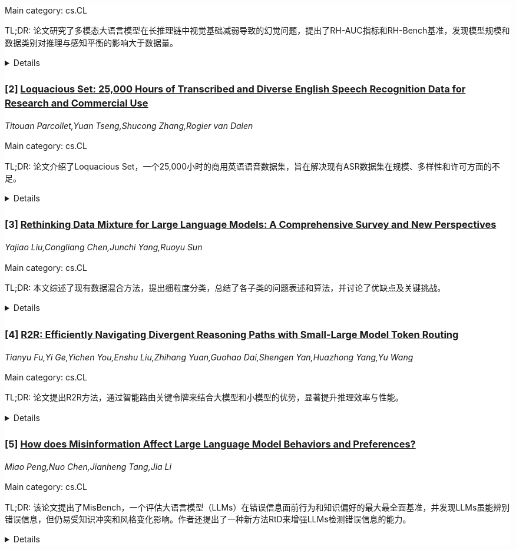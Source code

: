 Main category: cs.CL

TL;DR: 论文研究了多模态大语言模型在长推理链中视觉基础减弱导致的幻觉问题，提出了RH-AUC指标和RH-Bench基准，发现模型规模和数据类别对推理与感知平衡的影响大于数据量。


<details><summary>Details</summary></details>


### [2] [Loquacious Set: 25,000 Hours of Transcribed and Diverse English Speech Recognition Data for Research and Commercial Use](https://arxiv.org/abs/2505.21578)
*Titouan Parcollet,Yuan Tseng,Shucong Zhang,Rogier van Dalen*

Main category: cs.CL

TL;DR: 论文介绍了Loquacious Set，一个25,000小时的商用英语语音数据集，旨在解决现有ASR数据集在规模、多样性和许可方面的不足。


<details><summary>Details</summary></details>


### [3] [Rethinking Data Mixture for Large Language Models: A Comprehensive Survey and New Perspectives](https://arxiv.org/abs/2505.21598)
*Yajiao Liu,Congliang Chen,Junchi Yang,Ruoyu Sun*

Main category: cs.CL

TL;DR: 本文综述了现有数据混合方法，提出细粒度分类，总结了各子类的问题表述和算法，并讨论了优缺点及关键挑战。


<details><summary>Details</summary></details>


### [4] [R2R: Efficiently Navigating Divergent Reasoning Paths with Small-Large Model Token Routing](https://arxiv.org/abs/2505.21600)
*Tianyu Fu,Yi Ge,Yichen You,Enshu Liu,Zhihang Yuan,Guohao Dai,Shengen Yan,Huazhong Yang,Yu Wang*

Main category: cs.CL

TL;DR: 论文提出R2R方法，通过智能路由关键令牌来结合大模型和小模型的优势，显著提升推理效率与性能。


<details><summary>Details</summary></details>


### [5] [How does Misinformation Affect Large Language Model Behaviors and Preferences?](https://arxiv.org/abs/2505.21608)
*Miao Peng,Nuo Chen,Jianheng Tang,Jia Li*

Main category: cs.CL

TL;DR: 该论文提出了MisBench，一个评估大语言模型（LLMs）在错误信息面前行为和知识偏好的最大最全面基准，并发现LLMs虽能辨别错误信息，但仍易受知识冲突和风格变化影响。作者还提出了一种新方法RtD来增强LLMs检测错误信息的能力。


<details><summary>Details</summary></details>

